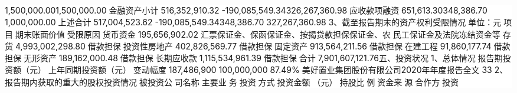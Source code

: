 1,500,000.001,500,000.00
金融资产小计
516,352,910.32
-190,085,549.34326,267,360.98
应收款项融资
651,613.30348,386.70
1,000,000.00
上述合计
517,004,523.62
-190,085,549.34348,386.70
327,267,360.98
3、截至报告期末的资产权利受限情况
单位：元
项目
期末账面价值
受限原因
货币资金
195,656,902.02
汇票保证金、保函保证金、按揭贷款担保保证金、农
民工保证金及法院冻结资金等
存货
4,993,002,298.80
借款担保
投资性房地产
402,826,569.77
借款担保
固定资产
913,564,211.56
借款担保
在建工程
91,860,177.74
借款担保
无形资产
189,162,000.48
借款担保
长期应收款
1,115,534,961.39
借款担保
合计
7,901,607,121.76五、投资状况
1、总体情况
报告期投资额（元）
上年同期投资额（元）
变动幅度
187,486,900
100,000,000
87.49%
美好置业集团股份有限公司2020年年度报告全文
33
2、报告期内获取的重大的股权投资情况
被投资公
司名称
主要业
务
投资
方式
投资金额
（元）
持股比
例
资金来
源
合作方
投资